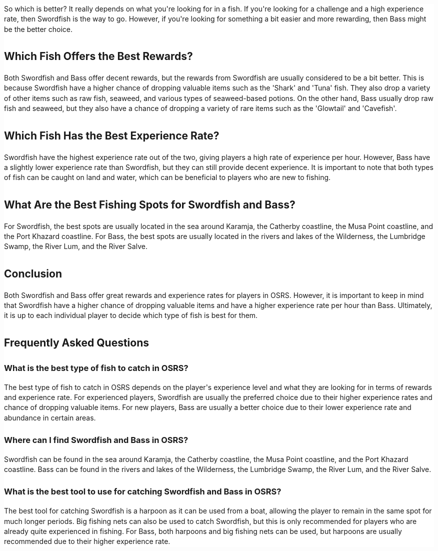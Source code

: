 <p>So which is better? It really depends on what you're looking for in a fish. If you're looking for a challenge and a high experience rate, then Swordfish is the way to go. However, if you're looking for something a bit easier and more rewarding, then Bass might be the better choice.</p>

<h2>Which Fish Offers the Best Rewards?</h2>

<p>Both Swordfish and Bass offer decent rewards, but the rewards from Swordfish are usually considered to be a bit better. This is because Swordfish have a higher chance of dropping valuable items such as the 'Shark' and 'Tuna' fish. They also drop a variety of other items such as raw fish, seaweed, and various types of seaweed-based potions. On the other hand, Bass usually drop raw fish and seaweed, but they also have a chance of dropping a variety of rare items such as the 'Glowtail' and 'Cavefish'.</p>

<h2>Which Fish Has the Best Experience Rate?</h2>

<p>Swordfish have the highest experience rate out of the two, giving players a high rate of experience per hour. However, Bass have a slightly lower experience rate than Swordfish, but they can still provide decent experience. It is important to note that both types of fish can be caught on land and water, which can be beneficial to players who are new to fishing.</p>

<h2>What Are the Best Fishing Spots for Swordfish and Bass?</h2>

<p>For Swordfish, the best spots are usually located in the sea around Karamja, the Catherby coastline, the Musa Point coastline, and the Port Khazard coastline. For Bass, the best spots are usually located in the rivers and lakes of the Wilderness, the Lumbridge Swamp, the River Lum, and the River Salve.</p>

<h2>Conclusion</h2>

<p>Both Swordfish and Bass offer great rewards and experience rates for players in OSRS. However, it is important to keep in mind that Swordfish have a higher chance of dropping valuable items and have a higher experience rate per hour than Bass. Ultimately, it is up to each individual player to decide which type of fish is best for them.</p>

<h2>Frequently Asked Questions</h2>

<h3>What is the best type of fish to catch in OSRS?</h3>

<p>The best type of fish to catch in OSRS depends on the player's experience level and what they are looking for in terms of rewards and experience rate. For experienced players, Swordfish are usually the preferred choice due to their higher experience rates and chance of dropping valuable items. For new players, Bass are usually a better choice due to their lower experience rate and abundance in certain areas.</p>

<h3>Where can I find Swordfish and Bass in OSRS?</h3>

<p>Swordfish can be found in the sea around Karamja, the Catherby coastline, the Musa Point coastline, and the Port Khazard coastline. Bass can be found in the rivers and lakes of the Wilderness, the Lumbridge Swamp, the River Lum, and the River Salve.</p>

<h3>What is the best tool to use for catching Swordfish and Bass in OSRS?</h3>

<p>The best tool for catching Swordfish is a harpoon as it can be used from a boat, allowing the player to remain in the same spot for much longer periods. Big fishing nets can also be used to catch Swordfish, but this is only recommended for players who are already quite experienced in fishing. For Bass, both harpoons and big fishing nets can be used, but harpoons are usually recommended due to their higher experience rate.</p>
